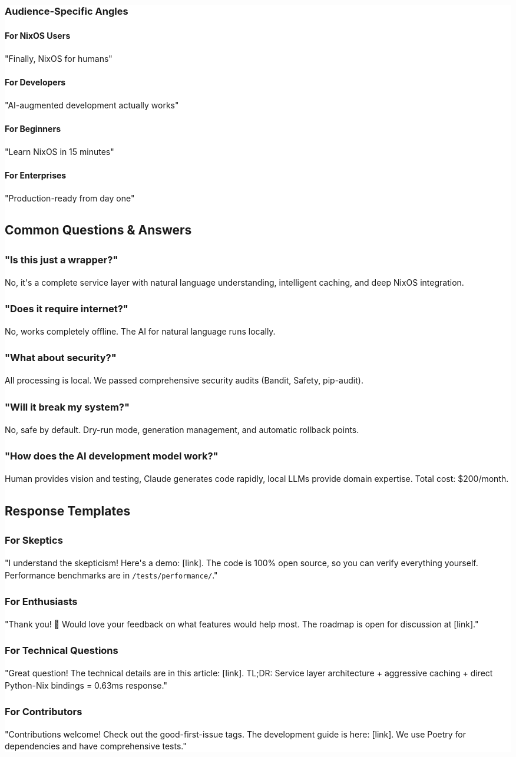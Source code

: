 ### Audience-Specific Angles

#### For NixOS Users
"Finally, NixOS for humans"

#### For Developers
"AI-augmented development actually works"

#### For Beginners
"Learn NixOS in 15 minutes"

#### For Enterprises
"Production-ready from day one"

## Common Questions & Answers

### "Is this just a wrapper?"
No, it's a complete service layer with natural language understanding, intelligent caching, and deep NixOS integration.

### "Does it require internet?"
No, works completely offline. The AI for natural language runs locally.

### "What about security?"
All processing is local. We passed comprehensive security audits (Bandit, Safety, pip-audit).

### "Will it break my system?"
No, safe by default. Dry-run mode, generation management, and automatic rollback points.

### "How does the AI development model work?"
Human provides vision and testing, Claude generates code rapidly, local LLMs provide domain expertise. Total cost: $200/month.

## Response Templates

### For Skeptics
"I understand the skepticism! Here's a demo: [link]. The code is 100% open source, so you can verify everything yourself. Performance benchmarks are in `/tests/performance/`."

### For Enthusiasts
"Thank you! 🙏 Would love your feedback on what features would help most. The roadmap is open for discussion at [link]."

### For Technical Questions
"Great question! The technical details are in this article: [link]. TL;DR: Service layer architecture + aggressive caching + direct Python-Nix bindings = 0.63ms response."

### For Contributors
"Contributions welcome! Check out the good-first-issue tags. The development guide is here: [link]. We use Poetry for dependencies and have comprehensive tests."
